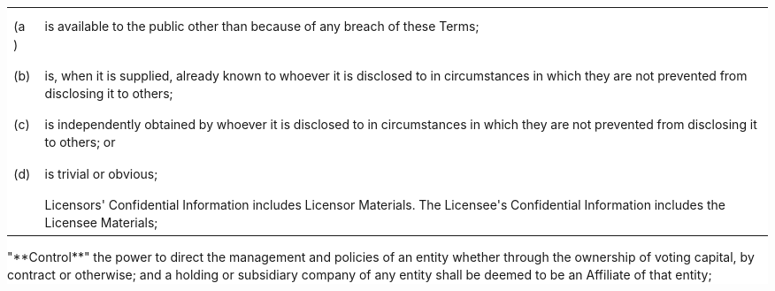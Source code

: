 <table>

<tbody>

<tr style="vertical-align: top;">

<td style="padding-top: 3mm; padding-right: 3mm;">(a)</td>

<td style="padding-top: 3mm;">is available to the public other than because of any breach of these Terms;</td>

</tr>

<tr style="vertical-align: top;">

<td style="padding-top: 3mm;">(b)</td>

<td style="padding-top: 3mm;">is, when it is supplied, already known to whoever it is disclosed to in circumstances in which they are not prevented from disclosing it to others;</td>

</tr>

<tr style="vertical-align: top;">

<td style="padding-top: 3mm;">(c)</td>

<td style="padding-top: 3mm;">is independently obtained by whoever it is disclosed to in circumstances in which they are not prevented from disclosing it to others; or</td>

</tr>

<tr style="vertical-align: top;">

<td style="padding-top: 3mm;">(d)</td>

<td style="padding-top: 3mm;">is trivial or obvious;</td>

</tr>

<tr style="vertical-align: top;">

<td style="padding-top: 3mm;"></td>

<td style="padding-top: 3mm;">Licensors' Confidential Information includes Licensor Materials. The Licensee's Confidential Information includes the Licensee Materials;</td>

</tr>

</tbody>

</table>

</td>

</tr>

<tr style="vertical-align: top;">

<td></td>

<td style="padding-top: 3mm; text-indent: -1.5mm;">"**Control**"</td>

<td style="padding-top: 3mm;">the power to direct the management and policies of an entity whether through the ownership of voting capital, by contract or otherwise; and a holding or subsidiary company of any entity shall be deemed to be an Affiliate of that entity;</td>
